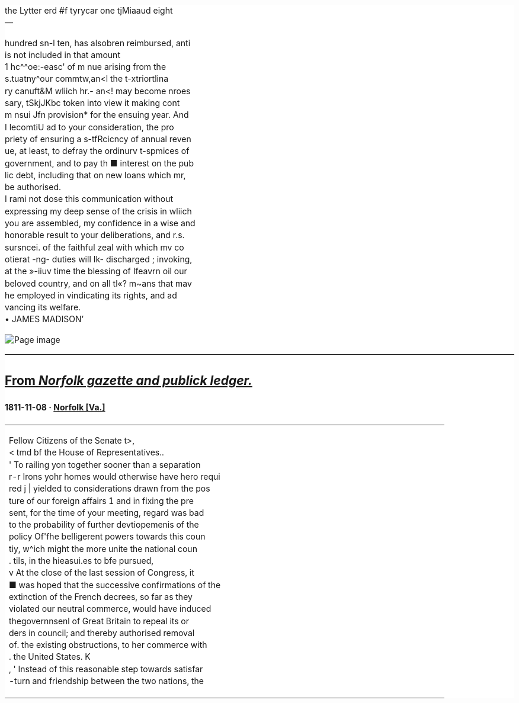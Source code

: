 the Lytter erd #f tyrycar one tjMiaaud eight  
—  
  
hundred sn-l ten, has alsobren reimbursed, anti  
is not included in that amount  
1 hc^^oe:-easc&#x27; of m nue arising from the  
s.tuatny^our commtw,an&lt;l the t-xtriortlina­  
ry canuft&amp;M wliich hr.- an&lt;! may become nroes­  
sary, tSkjJKbc token into view it making cont­  
m nsui Jfn provision* for the ensuing year. And  
I lecomtiU ad to your consideration, the pro­  
priety of ensuring a s-tfRcicncy of annual reven­  
ue, at least, to defray the ordinurv t-spmices of  
government, and to pay th ■ interest on the pub­  
lic debt, including that on new loans which mr,  
be authorised.  
I rami not dose this communication without  
expressing my deep sense of the crisis in wliich  
you are assembled, my confidence in a wise and  
honorable result to your deliberations, and r.s.  
sursncei. of the faithful zeal with which mv co­  
otierat -ng- duties will Ik- discharged ; invoking,  
at the »-iiuv time the blessing of Ifeavrn oil our  
beloved country, and on all tl«? m~ans that mav  
he employed in vindicating its rights, and ad­  
vancing its welfare.  
• JAMES MADISON’
</td><td style="width: 50%; max-height: 75%; margin: auto; display: block;">
<img alt="Page image" src="https://tile.loc.gov/image-services/iiif/service:ndnp:vi:batch_vi_otters_ver02:data:sn84024710:00414184248:1811110701:0365/pct:5.659350625793579,5.054240631163708,53.09873632021283,92.80489809335963/!600,600/0/default.jpg"/>
</td>
</tr></table>

---

## [From _Norfolk gazette and publick ledger._](https://www.loc.gov/resource/sn85025815/1811-11-08/ed-1/?sp=3)

#### 1811-11-08 &middot; [Norfolk [Va.]](http://dbpedia.org/resource/Norfolk%2C_Virginia)

<table style="width: 100%;"><tr><td style="width: 50%">

  
Fellow Citizens of the Senate t&gt;,  
&lt; tmd bf the House of Representatives..  
&#x27; To railing yon together sooner than a separation  
r-r Irons yohr homes would otherwise have hero requi­  
red j | yielded to considerations drawn from the pos­  
ture of our foreign affairs 1 and in fixing the pre  
sent, for the time of your meeting, regard was bad  
to the probability of further devtiopemenis of the  
policy Of&#x27;fhe belligerent powers towards this coun­  
tiy, w^ich might the more unite the national coun­  
. tils, in the hieasui.es to bfe pursued,  
v At the close of the last session of Congress, it  
■ was hoped that the successive confirmations of the  
extinction of the French decrees, so far as they  
violated our neutral commerce, would have induced  
thegovernnsenl of Great Britain to repeal its or­  
ders in council; and thereby authorised removal  
of. the existing obstructions, to her commerce with  
. the United States. K  
, &#x27; Instead of this reasonable step towards satisfar­  
-turn and friendship between the two nations, the  